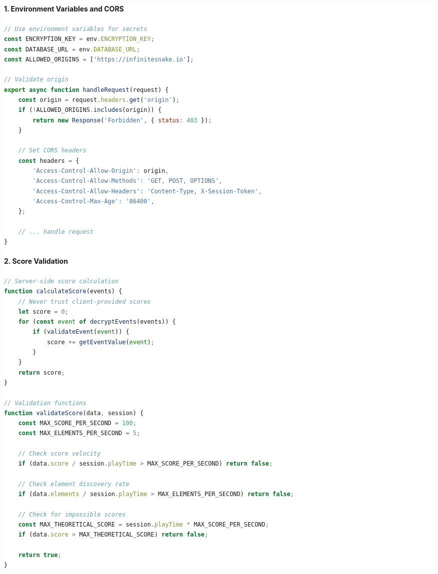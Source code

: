 #### 1. Environment Variables and CORS
```javascript
// Use environment variables for secrets
const ENCRYPTION_KEY = env.ENCRYPTION_KEY;
const DATABASE_URL = env.DATABASE_URL;
const ALLOWED_ORIGINS = ['https://infinitesnake.io'];

// Validate origin
export async function handleRequest(request) {
    const origin = request.headers.get('origin');
    if (!ALLOWED_ORIGINS.includes(origin)) {
        return new Response('Forbidden', { status: 403 });
    }
    
    // Set CORS headers
    const headers = {
        'Access-Control-Allow-Origin': origin,
        'Access-Control-Allow-Methods': 'GET, POST, OPTIONS',
        'Access-Control-Allow-Headers': 'Content-Type, X-Session-Token',
        'Access-Control-Max-Age': '86400',
    };
    
    // ... handle request
}
```

#### 2. Score Validation
```javascript
// Server-side score calculation
function calculateScore(events) {
    // Never trust client-provided scores
    let score = 0;
    for (const event of decryptEvents(events)) {
        if (validateEvent(event)) {
            score += getEventValue(event);
        }
    }
    return score;
}

// Validation functions
function validateScore(data, session) {
    const MAX_SCORE_PER_SECOND = 100;
    const MAX_ELEMENTS_PER_SECOND = 5;
    
    // Check score velocity
    if (data.score / session.playTime > MAX_SCORE_PER_SECOND) return false;
    
    // Check element discovery rate
    if (data.elements / session.playTime > MAX_ELEMENTS_PER_SECOND) return false;
    
    // Check for impossible scores
    const MAX_THEORETICAL_SCORE = session.playTime * MAX_SCORE_PER_SECOND;
    if (data.score > MAX_THEORETICAL_SCORE) return false;
    
    return true;
}
```
